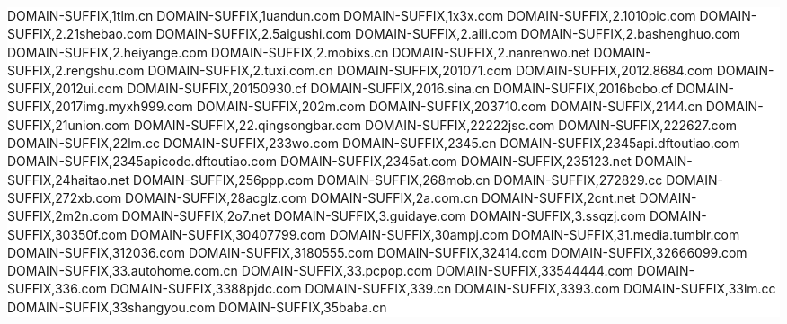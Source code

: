 DOMAIN-SUFFIX,1tlm.cn
DOMAIN-SUFFIX,1uandun.com
DOMAIN-SUFFIX,1x3x.com
DOMAIN-SUFFIX,2.1010pic.com
DOMAIN-SUFFIX,2.21shebao.com
DOMAIN-SUFFIX,2.5aigushi.com
DOMAIN-SUFFIX,2.aili.com
DOMAIN-SUFFIX,2.bashenghuo.com
DOMAIN-SUFFIX,2.heiyange.com
DOMAIN-SUFFIX,2.mobixs.cn
DOMAIN-SUFFIX,2.nanrenwo.net
DOMAIN-SUFFIX,2.rengshu.com
DOMAIN-SUFFIX,2.tuxi.com.cn
DOMAIN-SUFFIX,201071.com
DOMAIN-SUFFIX,2012.8684.com
DOMAIN-SUFFIX,2012ui.com
DOMAIN-SUFFIX,20150930.cf
DOMAIN-SUFFIX,2016.sina.cn
DOMAIN-SUFFIX,2016bobo.cf
DOMAIN-SUFFIX,2017img.myxh999.com
DOMAIN-SUFFIX,202m.com
DOMAIN-SUFFIX,203710.com
DOMAIN-SUFFIX,2144.cn
DOMAIN-SUFFIX,21union.com
DOMAIN-SUFFIX,22.qingsongbar.com
DOMAIN-SUFFIX,22222jsc.com
DOMAIN-SUFFIX,222627.com
DOMAIN-SUFFIX,22lm.cc
DOMAIN-SUFFIX,233wo.com
DOMAIN-SUFFIX,2345.cn
DOMAIN-SUFFIX,2345api.dftoutiao.com
DOMAIN-SUFFIX,2345apicode.dftoutiao.com
DOMAIN-SUFFIX,2345at.com
DOMAIN-SUFFIX,235123.net
DOMAIN-SUFFIX,24haitao.net
DOMAIN-SUFFIX,256ppp.com
DOMAIN-SUFFIX,268mob.cn
DOMAIN-SUFFIX,272829.cc
DOMAIN-SUFFIX,272xb.com
DOMAIN-SUFFIX,28acglz.com
DOMAIN-SUFFIX,2a.com.cn
DOMAIN-SUFFIX,2cnt.net
DOMAIN-SUFFIX,2m2n.com
DOMAIN-SUFFIX,2o7.net
DOMAIN-SUFFIX,3.guidaye.com
DOMAIN-SUFFIX,3.ssqzj.com
DOMAIN-SUFFIX,30350f.com
DOMAIN-SUFFIX,30407799.com
DOMAIN-SUFFIX,30ampj.com
DOMAIN-SUFFIX,31.media.tumblr.com
DOMAIN-SUFFIX,312036.com
DOMAIN-SUFFIX,3180555.com
DOMAIN-SUFFIX,32414.com
DOMAIN-SUFFIX,32666099.com
DOMAIN-SUFFIX,33.autohome.com.cn
DOMAIN-SUFFIX,33.pcpop.com
DOMAIN-SUFFIX,33544444.com
DOMAIN-SUFFIX,336.com
DOMAIN-SUFFIX,3388pjdc.com
DOMAIN-SUFFIX,339.cn
DOMAIN-SUFFIX,3393.com
DOMAIN-SUFFIX,33lm.cc
DOMAIN-SUFFIX,33shangyou.com
DOMAIN-SUFFIX,35baba.cn